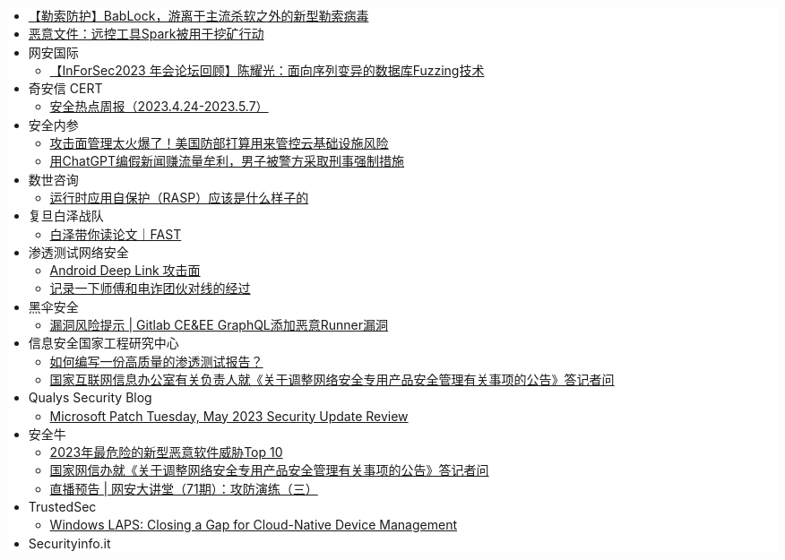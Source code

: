  - [【勒索防护】BabLock，游离于主流杀软之外的新型勒索病毒](https://mp.weixin.qq.com/s?__biz=Mzg2NjgzNjA5NQ==&mid=2247518723&idx=2&sn=cc0a0b2a915a3d6ac2e014d0f4c5043d&chksm=ce460113f9318805b79e99b8643e123296c44363192a9548de402ddd09d7a52f1efc287e953d&scene=58&subscene=0#rd)
  - [恶意文件：远控工具Spark被用于挖矿行动](https://mp.weixin.qq.com/s?__biz=Mzg2NjgzNjA5NQ==&mid=2247518723&idx=3&sn=a4e75d9e9fa8ee2f21eb5915934c4ad5&chksm=ce460113f9318805609bc98cd155b62c101e6bdd43b360c446fe1579210d08325a1ff2fa0888&scene=58&subscene=0#rd)
- 网安国际
  - [【InForSec2023 年会论坛回顾】陈耀光：面向序列变异的数据库Fuzzing技术](https://mp.weixin.qq.com/s?__biz=MzA4ODYzMjU0NQ==&mid=2652313093&idx=1&sn=7d9d5f72390a19ca2f5df06b50002c23&chksm=8bc48b8bbcb3029dcf6f3620c55a4b179b22c1179876608b9a35ea1cc68260d0d943bd1295e9&scene=58&subscene=0#rd)
- 奇安信 CERT
  - [安全热点周报（2023.4.24-2023.5.7）](https://mp.weixin.qq.com/s?__biz=MzU5NDgxODU1MQ==&mid=2247498522&idx=1&sn=aa18c3030fea4d5b5b160548497bc1bd&chksm=fe79df82c90e569465722b5d51208c0d0b55efe0a85c00b2c7d47ffe888ec87d0caa73641fa7&scene=58&subscene=0#rd)
- 安全内参
  - [攻击面管理太火爆了！美国防部打算用来管控云基础设施风险](https://mp.weixin.qq.com/s?__biz=MzI4NDY2MDMwMw==&mid=2247508586&idx=1&sn=cd58e148256837b2bd3660aa066ccd02&chksm=ebfae54adc8d6c5c77f28e41a2848966eb56a95421892d2fd783a23ae340a8706fdcbe79dd4b&scene=58&subscene=0#rd)
  - [用ChatGPT编假新闻赚流量牟利，男子被警方采取刑事强制措施](https://mp.weixin.qq.com/s?__biz=MzI4NDY2MDMwMw==&mid=2247508586&idx=2&sn=85207dcc4aeab2fe9fe48f64bbfe43a3&chksm=ebfae54adc8d6c5c6ef7b80635486aa731f54d3e5714a2924a7ac9298716b089ad48925d252f&scene=58&subscene=0#rd)
- 数世咨询
  - [运行时应用自保护（RASP）应该是什么样子的](https://mp.weixin.qq.com/s?__biz=MzkxNzA3MTgyNg==&mid=2247498041&idx=1&sn=37cfb7aa8c0b7fb05e15396e6029db8a&chksm=c1448b84f6330292b28f71b5a6f6c6ea25a8a79db28b93a9651bfd4d56e0e7b65e8a52cada06&scene=58&subscene=0#rd)
- 复旦白泽战队
  - [白泽带你读论文｜FAST](https://mp.weixin.qq.com/s?__biz=MzU4NzUxOTI0OQ==&mid=2247486186&idx=1&sn=419f2a160b4a3071fb68fb845c4ba63a&chksm=fdeb8e94ca9c0782b6cd9391645b75f24160898c374787f4d6da92308df333621c08cdb18ca7&scene=58&subscene=0#rd)
- 渗透测试网络安全
  - [Android Deep Link 攻击面](https://mp.weixin.qq.com/s?__biz=MzkwMTE4NDM5NA==&mid=2247486356&idx=1&sn=b91e3cbe0a569c8ae4dbc9d558290734&chksm=c0b9e571f7ce6c672c1d04708aca9b1c79c1a5658f1c62c67f89e38bbb02dfbb39fcd5244c11&scene=58&subscene=0#rd)
  - [记录一下师傅和电诈团伙对线的经过](https://mp.weixin.qq.com/s?__biz=MzkwMTE4NDM5NA==&mid=2247486356&idx=2&sn=e26672e3061181601309bb5841cc1ac6&chksm=c0b9e571f7ce6c67fd3bd1dbc0c10c10bf1e15989d5130dbb5592790c2743f7619b1e1f33527&scene=58&subscene=0#rd)
- 黑伞安全
  - [漏洞风险提示 | Gitlab CE&EE GraphQL添加恶意Runner漏洞](https://mp.weixin.qq.com/s?__biz=MzU0MzkzOTYzOQ==&mid=2247487083&idx=1&sn=4160ac7d5ffa330e381b0862bb15427a&chksm=fb028333cc750a25570833c7efc774aff8154b2d615881582487a5c0d61e0c905173ca399306&scene=58&subscene=0#rd)
- 信息安全国家工程研究中心
  - [如何编写一份高质量的渗透测试报告？](https://mp.weixin.qq.com/s?__biz=MzU5OTQ0NzY3Ng==&mid=2247493771&idx=1&sn=a750d88e10bcbea998976e9fc0ca1450&chksm=feb66998c9c1e08ebf52d3ab630577e90509bcb65a0e90e47715c6f4d7f292a58c454f3600a6&scene=58&subscene=0#rd)
  - [国家互联网信息办公室有关负责人就《关于调整网络安全专用产品安全管理有关事项的公告》答记者问](https://mp.weixin.qq.com/s?__biz=MzU5OTQ0NzY3Ng==&mid=2247493771&idx=2&sn=77357fb987a423412fe859dfc17c86a3&chksm=feb66998c9c1e08e13cd017d2760fa928d5c789a4a2f07a33ad8f9fed3d166fe230b41a59d2c&scene=58&subscene=0#rd)
- Qualys Security Blog
  - [Microsoft Patch Tuesday, May 2023 Security Update Review](https://blog.qualys.com/category/vulnerabilities-threat-research)
- 安全牛
  - [2023年最危险的新型恶意软件威胁Top 10](https://mp.weixin.qq.com/s?__biz=MjM5Njc3NjM4MA==&mid=2651123847&idx=1&sn=67969445910916a34cd7ef99264a6737&chksm=bd1440548a63c942e8aa9bf346105c58fc1521875b61800f0b0a8146afb5a4e9d64fd8ecd87d&scene=58&subscene=0#rd)
  - [国家网信办就《关于调整网络安全专用产品安全管理有关事项的公告》答记者问](https://mp.weixin.qq.com/s?__biz=MjM5Njc3NjM4MA==&mid=2651123847&idx=2&sn=70b18924a7362d610a45fa023f39210b&chksm=bd1440548a63c942ad0c959e973e7707ce07dd74b170b79b225e755b3c5737c97847c0c1e2a1&scene=58&subscene=0#rd)
  - [直播预告 | 网安大讲堂（71期）：攻防演练（三）](https://mp.weixin.qq.com/s?__biz=MjM5Njc3NjM4MA==&mid=2651123847&idx=3&sn=78c89848f47612d61497f0ac8684a8e0&chksm=bd1440548a63c942cf116ce60e5b62113f81cd645502cc776817850acdcb9bbac96a7095807e&scene=58&subscene=0#rd)
- TrustedSec
  - [Windows LAPS: Closing a Gap for Cloud-Native Device Management](https://www.trustedsec.com/blog/windows-laps-closing-a-gap-for-cloud-native-device-management/)
- Securityinfo.it